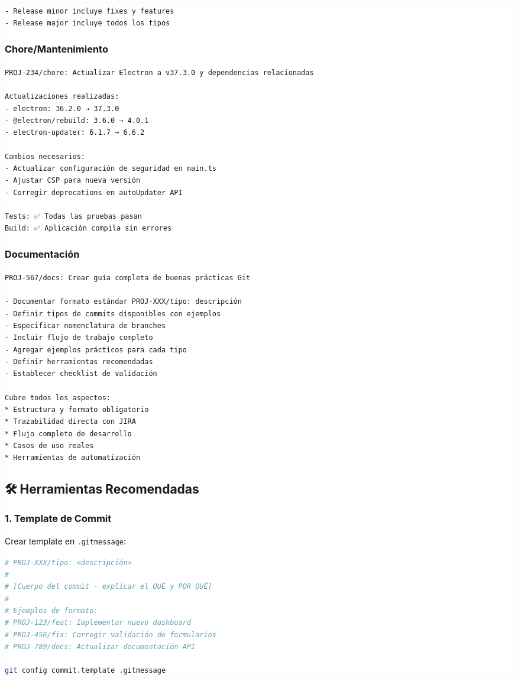 ```bash
- Release minor incluye fixes y features
- Release major incluye todos los tipos
```

### Chore/Mantenimiento
```bash
PROJ-234/chore: Actualizar Electron a v37.3.0 y dependencias relacionadas

Actualizaciones realizadas:
- electron: 36.2.0 → 37.3.0
- @electron/rebuild: 3.6.0 → 4.0.1
- electron-updater: 6.1.7 → 6.6.2

Cambios necesarios:
- Actualizar configuración de seguridad en main.ts
- Ajustar CSP para nueva versión
- Corregir deprecations en autoUpdater API

Tests: ✅ Todas las pruebas pasan
Build: ✅ Aplicación compila sin errores
```

### Documentación
```bash
PROJ-567/docs: Crear guía completa de buenas prácticas Git

- Documentar formato estándar PROJ-XXX/tipo: descripción
- Definir tipos de commits disponibles con ejemplos
- Especificar nomenclatura de branches
- Incluir flujo de trabajo completo
- Agregar ejemplos prácticos para cada tipo
- Definir herramientas recomendadas
- Establecer checklist de validación

Cubre todos los aspectos:
* Estructura y formato obligatorio
* Trazabilidad directa con JIRA
* Flujo completo de desarrollo
* Casos de uso reales
* Herramientas de automatización
```

## 🛠️ Herramientas Recomendadas

### 1. Template de Commit
Crear template en `.gitmessage`:
```bash
# PROJ-XXX/tipo: <descripción>
#
# [Cuerpo del commit - explicar el QUÉ y POR QUÉ]
#
# Ejemplos de formato:
# PROJ-123/feat: Implementar nuevo dashboard
# PROJ-456/fix: Corregir validación de formularios
# PROJ-789/docs: Actualizar documentación API

git config commit.template .gitmessage
```
